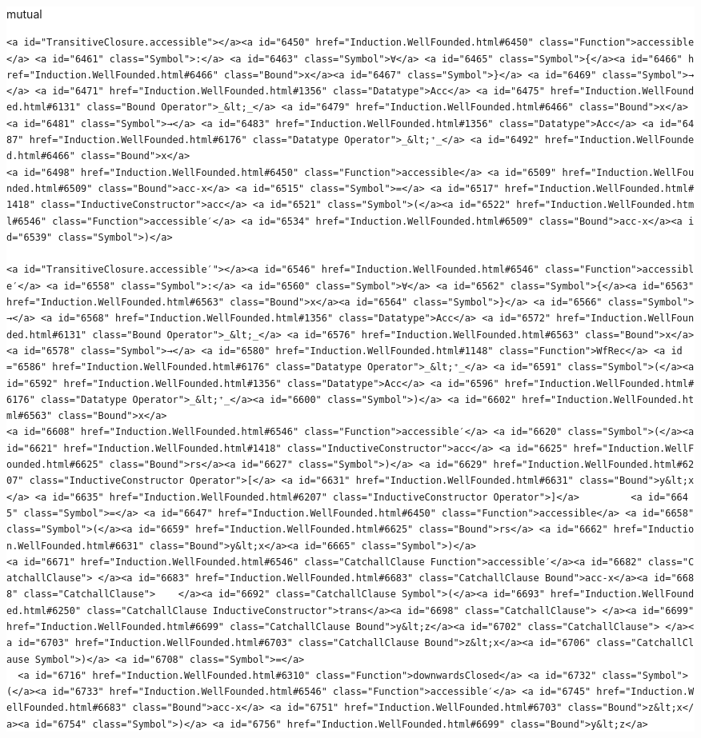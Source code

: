   <a id="6438" class="Keyword">mutual</a>

    <a id="TransitiveClosure.accessible"></a><a id="6450" href="Induction.WellFounded.html#6450" class="Function">accessible</a> <a id="6461" class="Symbol">:</a> <a id="6463" class="Symbol">∀</a> <a id="6465" class="Symbol">{</a><a id="6466" href="Induction.WellFounded.html#6466" class="Bound">x</a><a id="6467" class="Symbol">}</a> <a id="6469" class="Symbol">→</a> <a id="6471" href="Induction.WellFounded.html#1356" class="Datatype">Acc</a> <a id="6475" href="Induction.WellFounded.html#6131" class="Bound Operator">_&lt;_</a> <a id="6479" href="Induction.WellFounded.html#6466" class="Bound">x</a> <a id="6481" class="Symbol">→</a> <a id="6483" href="Induction.WellFounded.html#1356" class="Datatype">Acc</a> <a id="6487" href="Induction.WellFounded.html#6176" class="Datatype Operator">_&lt;⁺_</a> <a id="6492" href="Induction.WellFounded.html#6466" class="Bound">x</a>
    <a id="6498" href="Induction.WellFounded.html#6450" class="Function">accessible</a> <a id="6509" href="Induction.WellFounded.html#6509" class="Bound">acc-x</a> <a id="6515" class="Symbol">=</a> <a id="6517" href="Induction.WellFounded.html#1418" class="InductiveConstructor">acc</a> <a id="6521" class="Symbol">(</a><a id="6522" href="Induction.WellFounded.html#6546" class="Function">accessible′</a> <a id="6534" href="Induction.WellFounded.html#6509" class="Bound">acc-x</a><a id="6539" class="Symbol">)</a>

    <a id="TransitiveClosure.accessible′"></a><a id="6546" href="Induction.WellFounded.html#6546" class="Function">accessible′</a> <a id="6558" class="Symbol">:</a> <a id="6560" class="Symbol">∀</a> <a id="6562" class="Symbol">{</a><a id="6563" href="Induction.WellFounded.html#6563" class="Bound">x</a><a id="6564" class="Symbol">}</a> <a id="6566" class="Symbol">→</a> <a id="6568" href="Induction.WellFounded.html#1356" class="Datatype">Acc</a> <a id="6572" href="Induction.WellFounded.html#6131" class="Bound Operator">_&lt;_</a> <a id="6576" href="Induction.WellFounded.html#6563" class="Bound">x</a> <a id="6578" class="Symbol">→</a> <a id="6580" href="Induction.WellFounded.html#1148" class="Function">WfRec</a> <a id="6586" href="Induction.WellFounded.html#6176" class="Datatype Operator">_&lt;⁺_</a> <a id="6591" class="Symbol">(</a><a id="6592" href="Induction.WellFounded.html#1356" class="Datatype">Acc</a> <a id="6596" href="Induction.WellFounded.html#6176" class="Datatype Operator">_&lt;⁺_</a><a id="6600" class="Symbol">)</a> <a id="6602" href="Induction.WellFounded.html#6563" class="Bound">x</a>
    <a id="6608" href="Induction.WellFounded.html#6546" class="Function">accessible′</a> <a id="6620" class="Symbol">(</a><a id="6621" href="Induction.WellFounded.html#1418" class="InductiveConstructor">acc</a> <a id="6625" href="Induction.WellFounded.html#6625" class="Bound">rs</a><a id="6627" class="Symbol">)</a> <a id="6629" href="Induction.WellFounded.html#6207" class="InductiveConstructor Operator">[</a> <a id="6631" href="Induction.WellFounded.html#6631" class="Bound">y&lt;x</a> <a id="6635" href="Induction.WellFounded.html#6207" class="InductiveConstructor Operator">]</a>         <a id="6645" class="Symbol">=</a> <a id="6647" href="Induction.WellFounded.html#6450" class="Function">accessible</a> <a id="6658" class="Symbol">(</a><a id="6659" href="Induction.WellFounded.html#6625" class="Bound">rs</a> <a id="6662" href="Induction.WellFounded.html#6631" class="Bound">y&lt;x</a><a id="6665" class="Symbol">)</a>
    <a id="6671" href="Induction.WellFounded.html#6546" class="CatchallClause Function">accessible′</a><a id="6682" class="CatchallClause"> </a><a id="6683" href="Induction.WellFounded.html#6683" class="CatchallClause Bound">acc-x</a><a id="6688" class="CatchallClause">    </a><a id="6692" class="CatchallClause Symbol">(</a><a id="6693" href="Induction.WellFounded.html#6250" class="CatchallClause InductiveConstructor">trans</a><a id="6698" class="CatchallClause"> </a><a id="6699" href="Induction.WellFounded.html#6699" class="CatchallClause Bound">y&lt;z</a><a id="6702" class="CatchallClause"> </a><a id="6703" href="Induction.WellFounded.html#6703" class="CatchallClause Bound">z&lt;x</a><a id="6706" class="CatchallClause Symbol">)</a> <a id="6708" class="Symbol">=</a>
      <a id="6716" href="Induction.WellFounded.html#6310" class="Function">downwardsClosed</a> <a id="6732" class="Symbol">(</a><a id="6733" href="Induction.WellFounded.html#6546" class="Function">accessible′</a> <a id="6745" href="Induction.WellFounded.html#6683" class="Bound">acc-x</a> <a id="6751" href="Induction.WellFounded.html#6703" class="Bound">z&lt;x</a><a id="6754" class="Symbol">)</a> <a id="6756" href="Induction.WellFounded.html#6699" class="Bound">y&lt;z</a>
